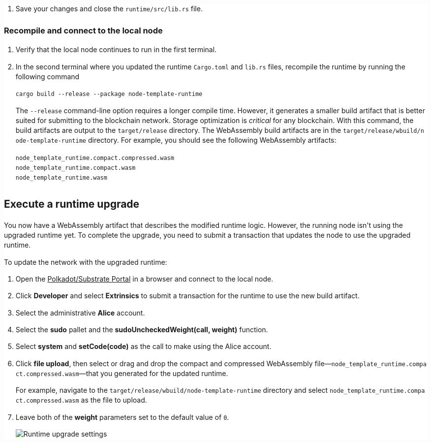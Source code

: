 1.  Save your changes and close the `runtime/src/lib.rs` file.



### Recompile and connect to the local node

1. Verify that the local node continues to run in the first terminal.
   
1. In the second terminal where you updated the runtime `Cargo.toml` and `lib.rs` files, recompile the runtime by running the following command

   ```shell
   cargo build --release --package node-template-runtime
   ```

   The `--release` command-line option requires a longer compile time.
   However, it generates a smaller build artifact that is better suited for submitting to the blockchain network.
   Storage optimization is _critical_ for any blockchain.
   With this command, the build artifacts are output to the `target/release` directory.
   The WebAssembly build artifacts are in the `target/release/wbuild/node-template-runtime` directory.
   For example, you should see the following WebAssembly artifacts:

   ```text
   node_template_runtime.compact.compressed.wasm
   node_template_runtime.compact.wasm
   node_template_runtime.wasm
   ```

## Execute a runtime upgrade

You now have a WebAssembly artifact that describes the modified runtime logic.
However, the running node isn't using the upgraded runtime yet.
To complete the upgrade, you need to submit a transaction that updates the node to use the upgraded runtime.

To update the network with the upgraded runtime:

1. Open the [Polkadot/Substrate Portal](https://polkadot.js.org/apps/#/explorer) in a browser and connect to the local node.

1. Click **Developer** and select **Extrinsics** to submit a transaction for the runtime to use the new build artifact.

1. Select the administrative **Alice** account.

1. Select the **sudo** pallet and the **sudoUncheckedWeight(call, weight)** function.
   
1. Select **system** and **setCode(code)** as the call to make using the Alice account.

1. Click **file upload**, then select or drag and drop the compact and compressed WebAssembly file—`node_template_runtime.compact.compressed.wasm`—that you generated for the updated runtime.

   For example, navigate to the `target/release/wbuild/node-template-runtime` directory and select `node_template_runtime.compact.compressed.wasm` as the file to upload.

1. Leave both of the **weight** parameters set to the default value of `0`.

   ![Runtime upgrade settings](/media/images/docs/tutorials/forkless-upgrade/set-code-transaction.png)
